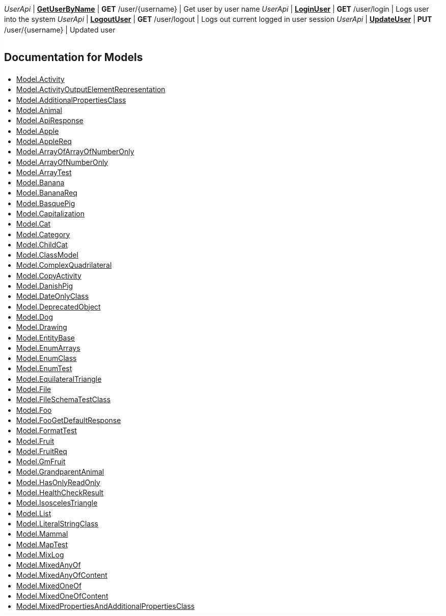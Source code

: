 *UserApi* | [**GetUserByName**](UserApi.md#getuserbyname) | **GET** /user/{username} | Get user by user name
*UserApi* | [**LoginUser**](UserApi.md#loginuser) | **GET** /user/login | Logs user into the system
*UserApi* | [**LogoutUser**](UserApi.md#logoutuser) | **GET** /user/logout | Logs out current logged in user session
*UserApi* | [**UpdateUser**](UserApi.md#updateuser) | **PUT** /user/{username} | Updated user


<a id="documentation-for-models"></a>
## Documentation for Models

 - [Model.Activity](Activity.md)
 - [Model.ActivityOutputElementRepresentation](ActivityOutputElementRepresentation.md)
 - [Model.AdditionalPropertiesClass](AdditionalPropertiesClass.md)
 - [Model.Animal](Animal.md)
 - [Model.ApiResponse](ApiResponse.md)
 - [Model.Apple](Apple.md)
 - [Model.AppleReq](AppleReq.md)
 - [Model.ArrayOfArrayOfNumberOnly](ArrayOfArrayOfNumberOnly.md)
 - [Model.ArrayOfNumberOnly](ArrayOfNumberOnly.md)
 - [Model.ArrayTest](ArrayTest.md)
 - [Model.Banana](Banana.md)
 - [Model.BananaReq](BananaReq.md)
 - [Model.BasquePig](BasquePig.md)
 - [Model.Capitalization](Capitalization.md)
 - [Model.Cat](Cat.md)
 - [Model.Category](Category.md)
 - [Model.ChildCat](ChildCat.md)
 - [Model.ClassModel](ClassModel.md)
 - [Model.ComplexQuadrilateral](ComplexQuadrilateral.md)
 - [Model.CopyActivity](CopyActivity.md)
 - [Model.DanishPig](DanishPig.md)
 - [Model.DateOnlyClass](DateOnlyClass.md)
 - [Model.DeprecatedObject](DeprecatedObject.md)
 - [Model.Dog](Dog.md)
 - [Model.Drawing](Drawing.md)
 - [Model.EntityBase](EntityBase.md)
 - [Model.EnumArrays](EnumArrays.md)
 - [Model.EnumClass](EnumClass.md)
 - [Model.EnumTest](EnumTest.md)
 - [Model.EquilateralTriangle](EquilateralTriangle.md)
 - [Model.File](File.md)
 - [Model.FileSchemaTestClass](FileSchemaTestClass.md)
 - [Model.Foo](Foo.md)
 - [Model.FooGetDefaultResponse](FooGetDefaultResponse.md)
 - [Model.FormatTest](FormatTest.md)
 - [Model.Fruit](Fruit.md)
 - [Model.FruitReq](FruitReq.md)
 - [Model.GmFruit](GmFruit.md)
 - [Model.GrandparentAnimal](GrandparentAnimal.md)
 - [Model.HasOnlyReadOnly](HasOnlyReadOnly.md)
 - [Model.HealthCheckResult](HealthCheckResult.md)
 - [Model.IsoscelesTriangle](IsoscelesTriangle.md)
 - [Model.List](List.md)
 - [Model.LiteralStringClass](LiteralStringClass.md)
 - [Model.Mammal](Mammal.md)
 - [Model.MapTest](MapTest.md)
 - [Model.MixLog](MixLog.md)
 - [Model.MixedAnyOf](MixedAnyOf.md)
 - [Model.MixedAnyOfContent](MixedAnyOfContent.md)
 - [Model.MixedOneOf](MixedOneOf.md)
 - [Model.MixedOneOfContent](MixedOneOfContent.md)
 - [Model.MixedPropertiesAndAdditionalPropertiesClass](MixedPropertiesAndAdditionalPropertiesClass.md)